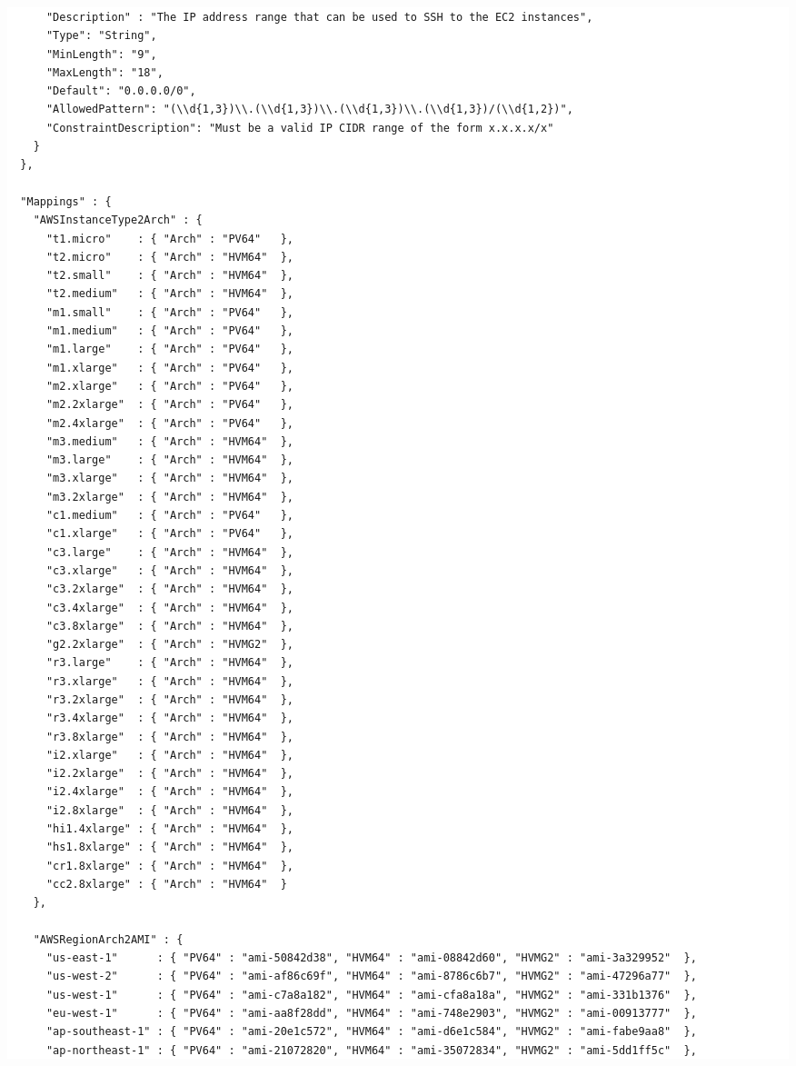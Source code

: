 ```
      "Description" : "The IP address range that can be used to SSH to the EC2 instances",
      "Type": "String",
      "MinLength": "9",
      "MaxLength": "18",
      "Default": "0.0.0.0/0",
      "AllowedPattern": "(\\d{1,3})\\.(\\d{1,3})\\.(\\d{1,3})\\.(\\d{1,3})/(\\d{1,2})",
      "ConstraintDescription": "Must be a valid IP CIDR range of the form x.x.x.x/x"
    } 
  },

  "Mappings" : {
    "AWSInstanceType2Arch" : {
      "t1.micro"    : { "Arch" : "PV64"   },
      "t2.micro"    : { "Arch" : "HVM64"  },
      "t2.small"    : { "Arch" : "HVM64"  },
      "t2.medium"   : { "Arch" : "HVM64"  },
      "m1.small"    : { "Arch" : "PV64"   },
      "m1.medium"   : { "Arch" : "PV64"   },
      "m1.large"    : { "Arch" : "PV64"   },
      "m1.xlarge"   : { "Arch" : "PV64"   },
      "m2.xlarge"   : { "Arch" : "PV64"   },
      "m2.2xlarge"  : { "Arch" : "PV64"   },
      "m2.4xlarge"  : { "Arch" : "PV64"   },
      "m3.medium"   : { "Arch" : "HVM64"  },
      "m3.large"    : { "Arch" : "HVM64"  },
      "m3.xlarge"   : { "Arch" : "HVM64"  },
      "m3.2xlarge"  : { "Arch" : "HVM64"  },
      "c1.medium"   : { "Arch" : "PV64"   },
      "c1.xlarge"   : { "Arch" : "PV64"   },
      "c3.large"    : { "Arch" : "HVM64"  },
      "c3.xlarge"   : { "Arch" : "HVM64"  },
      "c3.2xlarge"  : { "Arch" : "HVM64"  },
      "c3.4xlarge"  : { "Arch" : "HVM64"  },
      "c3.8xlarge"  : { "Arch" : "HVM64"  },
      "g2.2xlarge"  : { "Arch" : "HVMG2"  },
      "r3.large"    : { "Arch" : "HVM64"  },
      "r3.xlarge"   : { "Arch" : "HVM64"  },
      "r3.2xlarge"  : { "Arch" : "HVM64"  },
      "r3.4xlarge"  : { "Arch" : "HVM64"  },
      "r3.8xlarge"  : { "Arch" : "HVM64"  },
      "i2.xlarge"   : { "Arch" : "HVM64"  },
      "i2.2xlarge"  : { "Arch" : "HVM64"  },
      "i2.4xlarge"  : { "Arch" : "HVM64"  },
      "i2.8xlarge"  : { "Arch" : "HVM64"  },
      "hi1.4xlarge" : { "Arch" : "HVM64"  },
      "hs1.8xlarge" : { "Arch" : "HVM64"  },
      "cr1.8xlarge" : { "Arch" : "HVM64"  },
      "cc2.8xlarge" : { "Arch" : "HVM64"  }
    },

    "AWSRegionArch2AMI" : {
      "us-east-1"      : { "PV64" : "ami-50842d38", "HVM64" : "ami-08842d60", "HVMG2" : "ami-3a329952"  },
      "us-west-2"      : { "PV64" : "ami-af86c69f", "HVM64" : "ami-8786c6b7", "HVMG2" : "ami-47296a77"  },
      "us-west-1"      : { "PV64" : "ami-c7a8a182", "HVM64" : "ami-cfa8a18a", "HVMG2" : "ami-331b1376"  },
      "eu-west-1"      : { "PV64" : "ami-aa8f28dd", "HVM64" : "ami-748e2903", "HVMG2" : "ami-00913777"  },
      "ap-southeast-1" : { "PV64" : "ami-20e1c572", "HVM64" : "ami-d6e1c584", "HVMG2" : "ami-fabe9aa8"  },
      "ap-northeast-1" : { "PV64" : "ami-21072820", "HVM64" : "ami-35072834", "HVMG2" : "ami-5dd1ff5c"  },
```